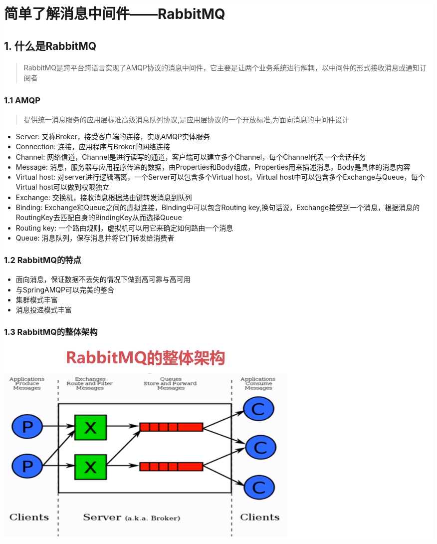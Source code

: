 # 简单了解消息中间件——RabbitMQ
## 1. 什么是RabbitMQ
> RabbitMQ是跨平台跨语言实现了AMQP协议的消息中间件，它主要是让两个业务系统进行解耦，以中间件的形式接收消息或通知订阅者
### 1.1 AMQP
> 提供统一消息服务的应用层标准高级消息队列协议,是应用层协议的一个开放标准,为面向消息的中间件设计
* Server: 又称Broker，接受客户端的连接，实现AMQP实体服务
* Connection: 连接，应用程序与Broker的网络连接
* Channel: 网络信道，Channel是进行读写的通道，客户端可以建立多个Channel，每个Channel代表一个会话任务
* Message: 消息，服务器与应用程序传递的数据，由Properties和Body组成，Properties用来描述消息，Body是具体的消息内容
* Virtual host: 对server进行逻辑隔离，一个Server可以包含多个Virtual host，Virtual host中可以包含多个Exchange与Queue，每个Virtual host可以做到权限独立
* Exchange: 交换机，接收消息根据路由键转发消息到队列
* Binding: Exchange和Queue之间的虚拟连接，Binding中可以包含Routing key,换句话说，Exchange接受到一个消息，根据消息的RoutingKey去匹配自身的BindingKey从而选择Queue
* Routing key: 一个路由规则，虚拟机可以用它来确定如何路由一个消息
* Queue: 消息队列，保存消息并将它们转发给消费者
### 1.2 RabbitMQ的特点
* 面向消息，保证数据不丢失的情况下做到高可靠与高可用
* 与SpringAMQP可以完美的整合
* 集群模式丰富
* 消息投递模式丰富
### 1.3 RabbitMQ的整体架构

![](rabbitmq_1.png)
